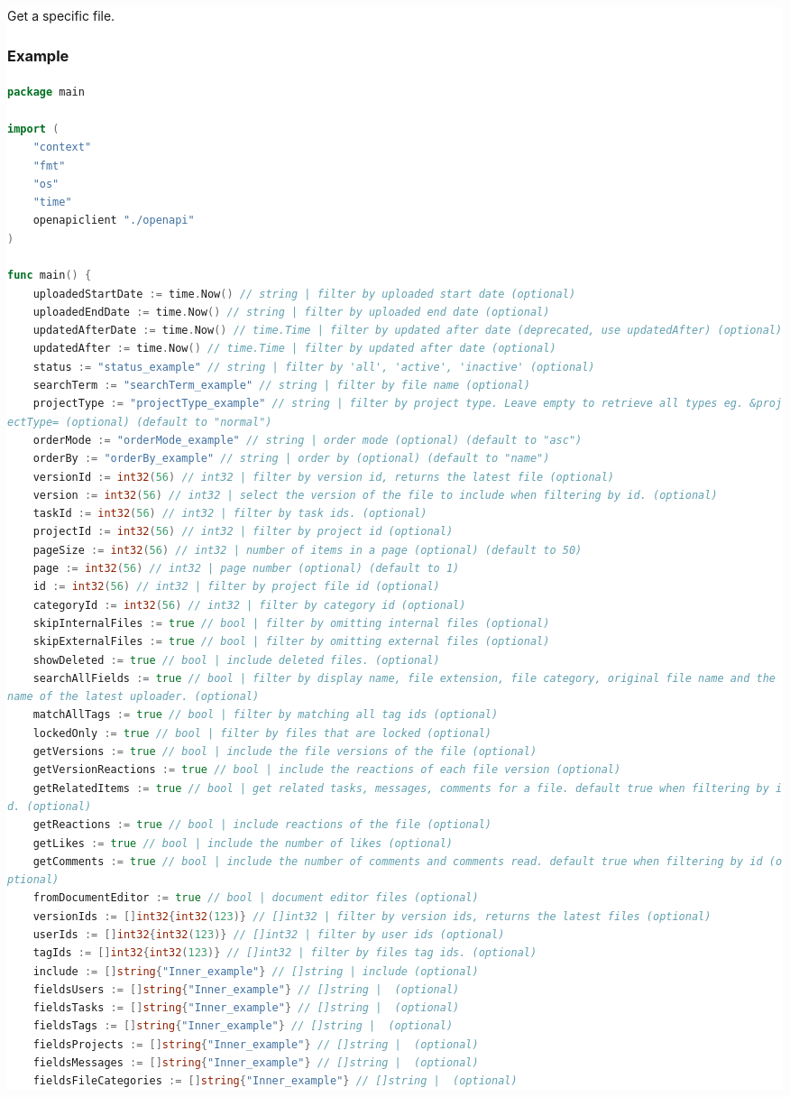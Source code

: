 Get a specific file.



### Example

```go
package main

import (
    "context"
    "fmt"
    "os"
    "time"
    openapiclient "./openapi"
)

func main() {
    uploadedStartDate := time.Now() // string | filter by uploaded start date (optional)
    uploadedEndDate := time.Now() // string | filter by uploaded end date (optional)
    updatedAfterDate := time.Now() // time.Time | filter by updated after date (deprecated, use updatedAfter) (optional)
    updatedAfter := time.Now() // time.Time | filter by updated after date (optional)
    status := "status_example" // string | filter by 'all', 'active', 'inactive' (optional)
    searchTerm := "searchTerm_example" // string | filter by file name (optional)
    projectType := "projectType_example" // string | filter by project type. Leave empty to retrieve all types eg. &projectType= (optional) (default to "normal")
    orderMode := "orderMode_example" // string | order mode (optional) (default to "asc")
    orderBy := "orderBy_example" // string | order by (optional) (default to "name")
    versionId := int32(56) // int32 | filter by version id, returns the latest file (optional)
    version := int32(56) // int32 | select the version of the file to include when filtering by id. (optional)
    taskId := int32(56) // int32 | filter by task ids. (optional)
    projectId := int32(56) // int32 | filter by project id (optional)
    pageSize := int32(56) // int32 | number of items in a page (optional) (default to 50)
    page := int32(56) // int32 | page number (optional) (default to 1)
    id := int32(56) // int32 | filter by project file id (optional)
    categoryId := int32(56) // int32 | filter by category id (optional)
    skipInternalFiles := true // bool | filter by omitting internal files (optional)
    skipExternalFiles := true // bool | filter by omitting external files (optional)
    showDeleted := true // bool | include deleted files. (optional)
    searchAllFields := true // bool | filter by display name, file extension, file category, original file name and the name of the latest uploader. (optional)
    matchAllTags := true // bool | filter by matching all tag ids (optional)
    lockedOnly := true // bool | filter by files that are locked (optional)
    getVersions := true // bool | include the file versions of the file (optional)
    getVersionReactions := true // bool | include the reactions of each file version (optional)
    getRelatedItems := true // bool | get related tasks, messages, comments for a file. default true when filtering by id. (optional)
    getReactions := true // bool | include reactions of the file (optional)
    getLikes := true // bool | include the number of likes (optional)
    getComments := true // bool | include the number of comments and comments read. default true when filtering by id (optional)
    fromDocumentEditor := true // bool | document editor files (optional)
    versionIds := []int32{int32(123)} // []int32 | filter by version ids, returns the latest files (optional)
    userIds := []int32{int32(123)} // []int32 | filter by user ids (optional)
    tagIds := []int32{int32(123)} // []int32 | filter by files tag ids. (optional)
    include := []string{"Inner_example"} // []string | include (optional)
    fieldsUsers := []string{"Inner_example"} // []string |  (optional)
    fieldsTasks := []string{"Inner_example"} // []string |  (optional)
    fieldsTags := []string{"Inner_example"} // []string |  (optional)
    fieldsProjects := []string{"Inner_example"} // []string |  (optional)
    fieldsMessages := []string{"Inner_example"} // []string |  (optional)
    fieldsFileCategories := []string{"Inner_example"} // []string |  (optional)
```